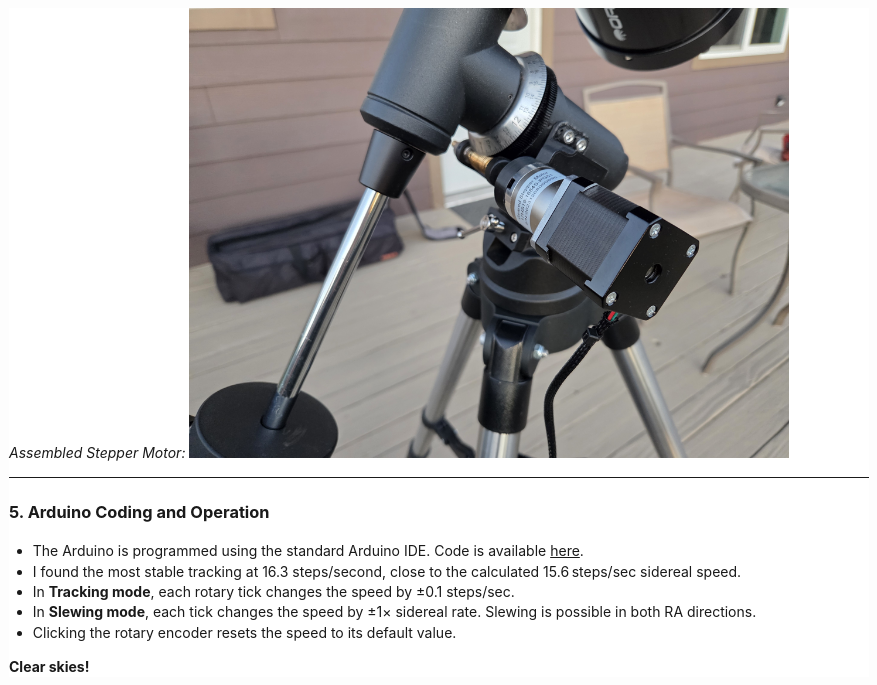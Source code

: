*Assembled Stepper Motor:*
<img src="./Photos/Motor assembly.jpg" width="600">

---

### 5. Arduino Coding and Operation

- The Arduino is programmed using the standard Arduino IDE. Code is available [here](./Arduino/RA_Controller_V3/RA_Controller_V3.ino).
- I found the most stable tracking at 16.3 steps/second, close to the calculated 15.6 steps/sec sidereal speed.
- In **Tracking mode**, each rotary tick changes the speed by ±0.1 steps/sec.
- In **Slewing mode**, each tick changes the speed by ±1× sidereal rate. Slewing is possible in both RA directions.
- Clicking the rotary encoder resets the speed to its default value.


**Clear skies!**
